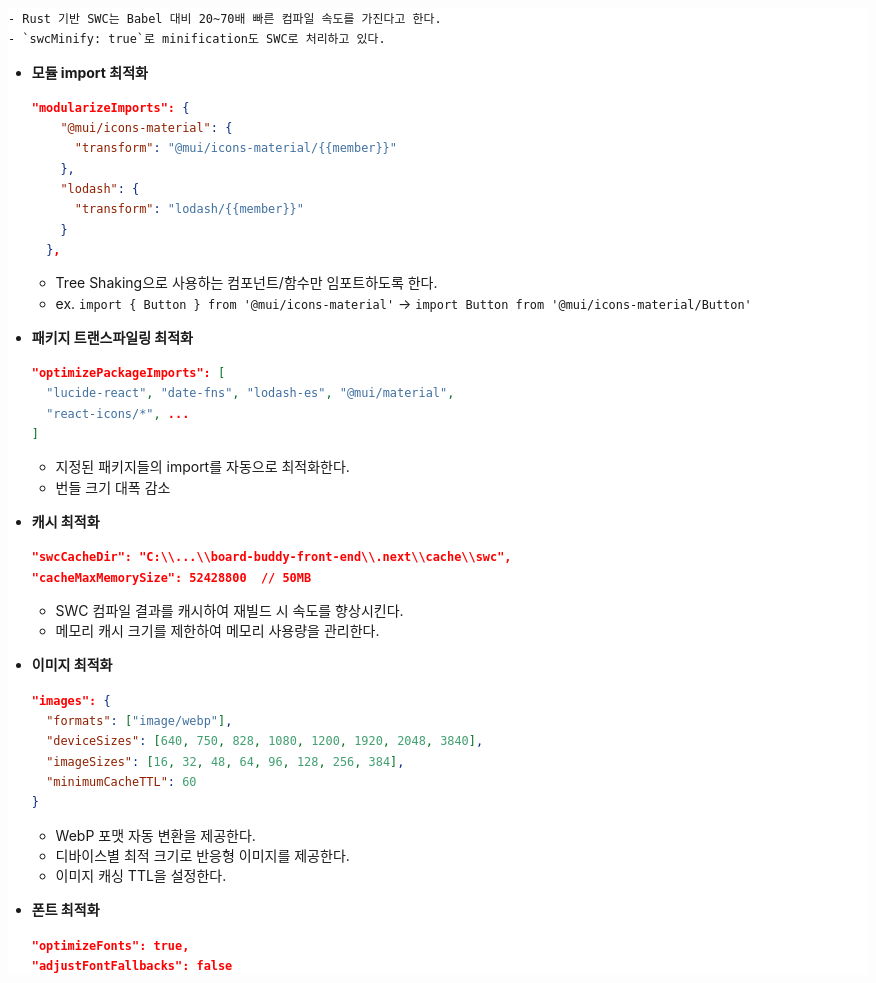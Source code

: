     - Rust 기반 SWC는 Babel 대비 20~70배 빠른 컴파일 속도를 가진다고 한다.
    - `swcMinify: true`로 minification도 SWC로 처리하고 있다.
- **모듈 import 최적화**
    
    ```json
    "modularizeImports": {
        "@mui/icons-material": {
          "transform": "@mui/icons-material/{{member}}"
        },
        "lodash": {
          "transform": "lodash/{{member}}"
        }
      },
    ```
    
    - Tree Shaking으로 사용하는 컴포넌트/함수만 임포트하도록 한다.
    - ex. `import { Button } from '@mui/icons-material'` → `import Button from '@mui/icons-material/Button'`
- **패키지 트랜스파일링 최적화**
    
    ```json
    "optimizePackageImports": [
      "lucide-react", "date-fns", "lodash-es", "@mui/material", 
      "react-icons/*", ...
    ]
    ```
    
    - 지정된 패키지들의 import를 자동으로 최적화한다.
    - 번들 크기 대폭 감소
- **캐시 최적화**
    
    ```json
    "swcCacheDir": "C:\\...\\board-buddy-front-end\\.next\\cache\\swc",
    "cacheMaxMemorySize": 52428800  // 50MB
    ```
    
    - SWC 컴파일 결과를 캐시하여 재빌드 시 속도를 향상시킨다.
    - 메모리 캐시 크기를 제한하여 메모리 사용량을 관리한다.
- **이미지 최적화**
    
    ```json
    "images": {
      "formats": ["image/webp"],
      "deviceSizes": [640, 750, 828, 1080, 1200, 1920, 2048, 3840],
      "imageSizes": [16, 32, 48, 64, 96, 128, 256, 384],
      "minimumCacheTTL": 60
    }
    ```
    
    - WebP 포맷 자동 변환을 제공한다.
    - 디바이스별 최적 크기로 반응형 이미지를 제공한다.
    - 이미지 캐싱 TTL을 설정한다.
- **폰트 최적화**
    
    ```json
    "optimizeFonts": true,
    "adjustFontFallbacks": false
    ```
    